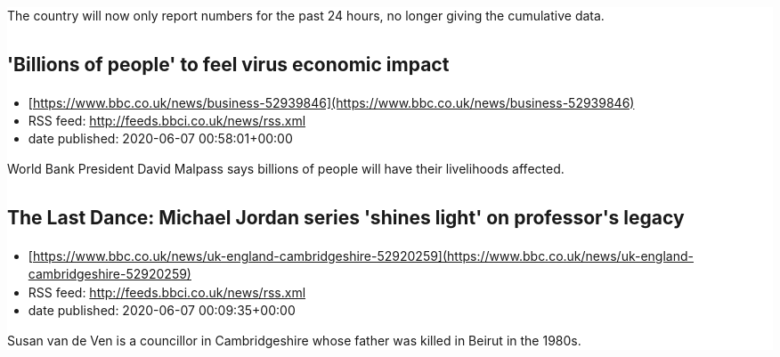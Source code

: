 The country will now only report numbers for the past 24 hours, no longer giving the cumulative data.

## 'Billions of people' to feel virus economic impact
 - [https://www.bbc.co.uk/news/business-52939846](https://www.bbc.co.uk/news/business-52939846)
 - RSS feed: http://feeds.bbci.co.uk/news/rss.xml
 - date published: 2020-06-07 00:58:01+00:00

World Bank President David Malpass says billions of people will have their livelihoods affected.

## The Last Dance: Michael Jordan series 'shines light' on professor's legacy
 - [https://www.bbc.co.uk/news/uk-england-cambridgeshire-52920259](https://www.bbc.co.uk/news/uk-england-cambridgeshire-52920259)
 - RSS feed: http://feeds.bbci.co.uk/news/rss.xml
 - date published: 2020-06-07 00:09:35+00:00

Susan van de Ven is a councillor in Cambridgeshire whose father was killed in Beirut in the 1980s.

